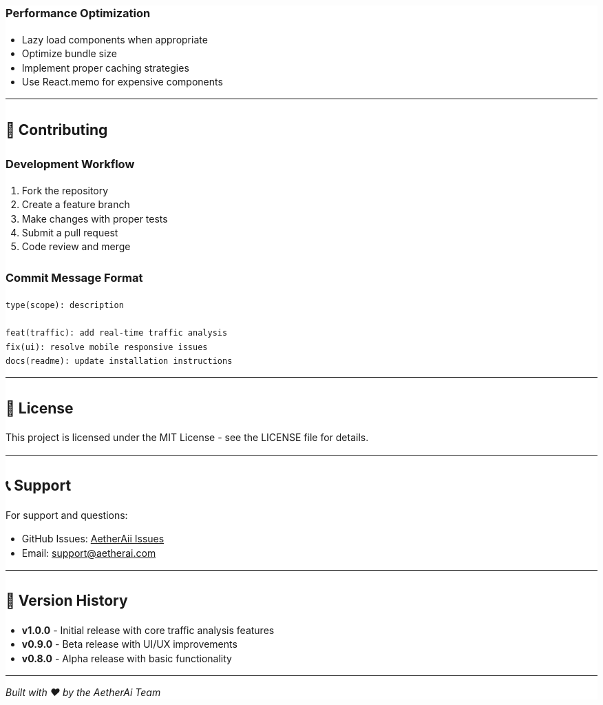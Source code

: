 ### **Performance Optimization**
- Lazy load components when appropriate
- Optimize bundle size
- Implement proper caching strategies
- Use React.memo for expensive components

---

## 🤝 Contributing

### **Development Workflow**
1. Fork the repository
2. Create a feature branch
3. Make changes with proper tests
4. Submit a pull request
5. Code review and merge

### **Commit Message Format**
```
type(scope): description

feat(traffic): add real-time traffic analysis
fix(ui): resolve mobile responsive issues
docs(readme): update installation instructions
```

---

## 📄 License

This project is licensed under the MIT License - see the LICENSE file for details.

---

## 📞 Support

For support and questions:
- GitHub Issues: [AetherAii Issues](https://github.com/AravinZz69/AetherAii/issues)
- Email: support@aetherai.com

---

## 🔄 Version History

- **v1.0.0** - Initial release with core traffic analysis features
- **v0.9.0** - Beta release with UI/UX improvements
- **v0.8.0** - Alpha release with basic functionality

---

*Built with ❤️ by the AetherAi Team*